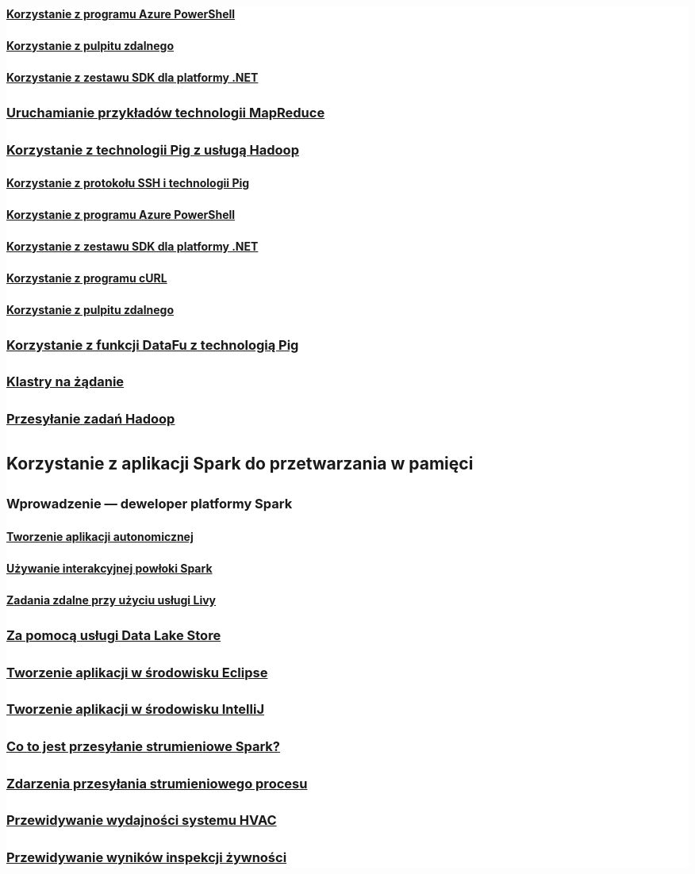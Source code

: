 #### [Korzystanie z programu Azure PowerShell](hdinsight-hadoop-use-mapreduce-powershell.md)
#### [Korzystanie z pulpitu zdalnego](hdinsight-hadoop-use-mapreduce-remote-desktop.md)
#### [Korzystanie z zestawu SDK dla platformy .NET](hdinsight-hadoop-use-mapreduce-dotnet-sdk.md)
### [Uruchamianie przykładów technologii MapReduce](hdinsight-hadoop-run-samples-linux.md)
### [Korzystanie z technologii Pig z usługą Hadoop](hdinsight-use-pig.md)
#### [Korzystanie z protokołu SSH i technologii Pig](hdinsight-hadoop-use-pig-ssh.md)
#### [Korzystanie z programu Azure PowerShell](hdinsight-hadoop-use-pig-powershell.md)
#### [Korzystanie z zestawu SDK dla platformy .NET](hdinsight-hadoop-use-pig-dotnet-sdk.md)
#### [Korzystanie z programu cURL](hdinsight-hadoop-use-pig-curl.md)
#### [Korzystanie z pulpitu zdalnego](hdinsight-hadoop-use-pig-remote-desktop.md)
### [Korzystanie z funkcji DataFu z technologią Pig](hdinsight-hadoop-use-pig-datafu-udf.md)
### [Klastry na żądanie](hdinsight-hadoop-create-linux-clusters-adf.md)
### [Przesyłanie zadań Hadoop](hdinsight-submit-hadoop-jobs-programmatically.md)
## Korzystanie z aplikacji Spark do przetwarzania w pamięci
### Wprowadzenie — deweloper platformy Spark
#### [Tworzenie aplikacji autonomicznej](hdinsight-apache-spark-create-standalone-application.md)
#### [Używanie interakcyjnej powłoki Spark](hdinsight-spark-shell.md)
#### [Zadania zdalne przy użyciu usługi Livy](hdinsight-apache-spark-livy-rest-interface.md)
### [Za pomocą usługi Data Lake Store](hdinsight-apache-spark-use-with-data-lake-store.md)
### [Tworzenie aplikacji w środowisku Eclipse](hdinsight-apache-spark-eclipse-tool-plugin.md)
### [Tworzenie aplikacji w środowisku IntelliJ](hdinsight-apache-spark-intellij-tool-plugin.md)
### [Co to jest przesyłanie strumieniowe Spark?](hdinsight-spark-streaming-overview.md)
### [Zdarzenia przesyłania strumieniowego procesu](hdinsight-apache-spark-eventhub-streaming.md)
### [Przewidywanie wydajności systemu HVAC](hdinsight-apache-spark-ipython-notebook-machine-learning.md)
### [Przewidywanie wyników inspekcji żywności](hdinsight-apache-spark-machine-learning-mllib-ipython.md)
